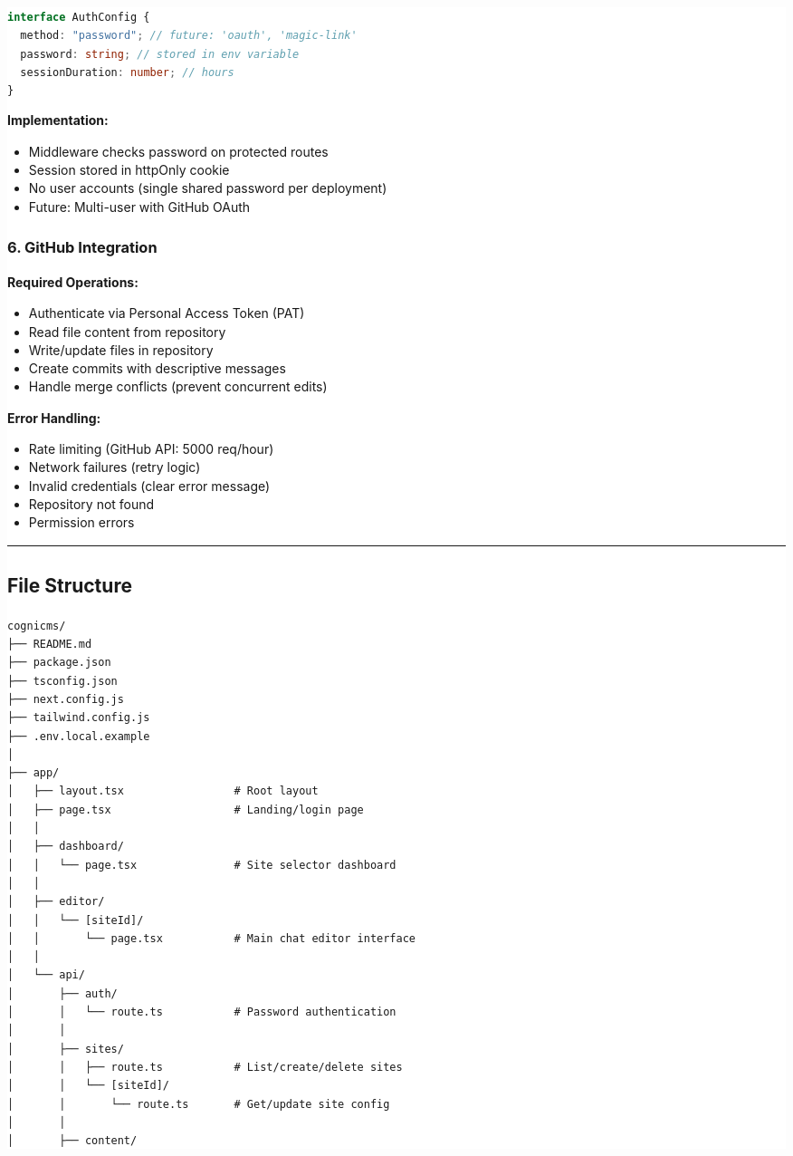 ```typescript
interface AuthConfig {
  method: "password"; // future: 'oauth', 'magic-link'
  password: string; // stored in env variable
  sessionDuration: number; // hours
}
```

**Implementation:**

- Middleware checks password on protected routes
- Session stored in httpOnly cookie
- No user accounts (single shared password per deployment)
- Future: Multi-user with GitHub OAuth

### 6. GitHub Integration

**Required Operations:**

- Authenticate via Personal Access Token (PAT)
- Read file content from repository
- Write/update files in repository
- Create commits with descriptive messages
- Handle merge conflicts (prevent concurrent edits)

**Error Handling:**

- Rate limiting (GitHub API: 5000 req/hour)
- Network failures (retry logic)
- Invalid credentials (clear error message)
- Repository not found
- Permission errors

---

## File Structure

```
cognicms/
├── README.md
├── package.json
├── tsconfig.json
├── next.config.js
├── tailwind.config.js
├── .env.local.example
│
├── app/
│   ├── layout.tsx                 # Root layout
│   ├── page.tsx                   # Landing/login page
│   │
│   ├── dashboard/
│   │   └── page.tsx               # Site selector dashboard
│   │
│   ├── editor/
│   │   └── [siteId]/
│   │       └── page.tsx           # Main chat editor interface
│   │
│   └── api/
│       ├── auth/
│       │   └── route.ts           # Password authentication
│       │
│       ├── sites/
│       │   ├── route.ts           # List/create/delete sites
│       │   └── [siteId]/
│       │       └── route.ts       # Get/update site config
│       │
│       ├── content/
```
